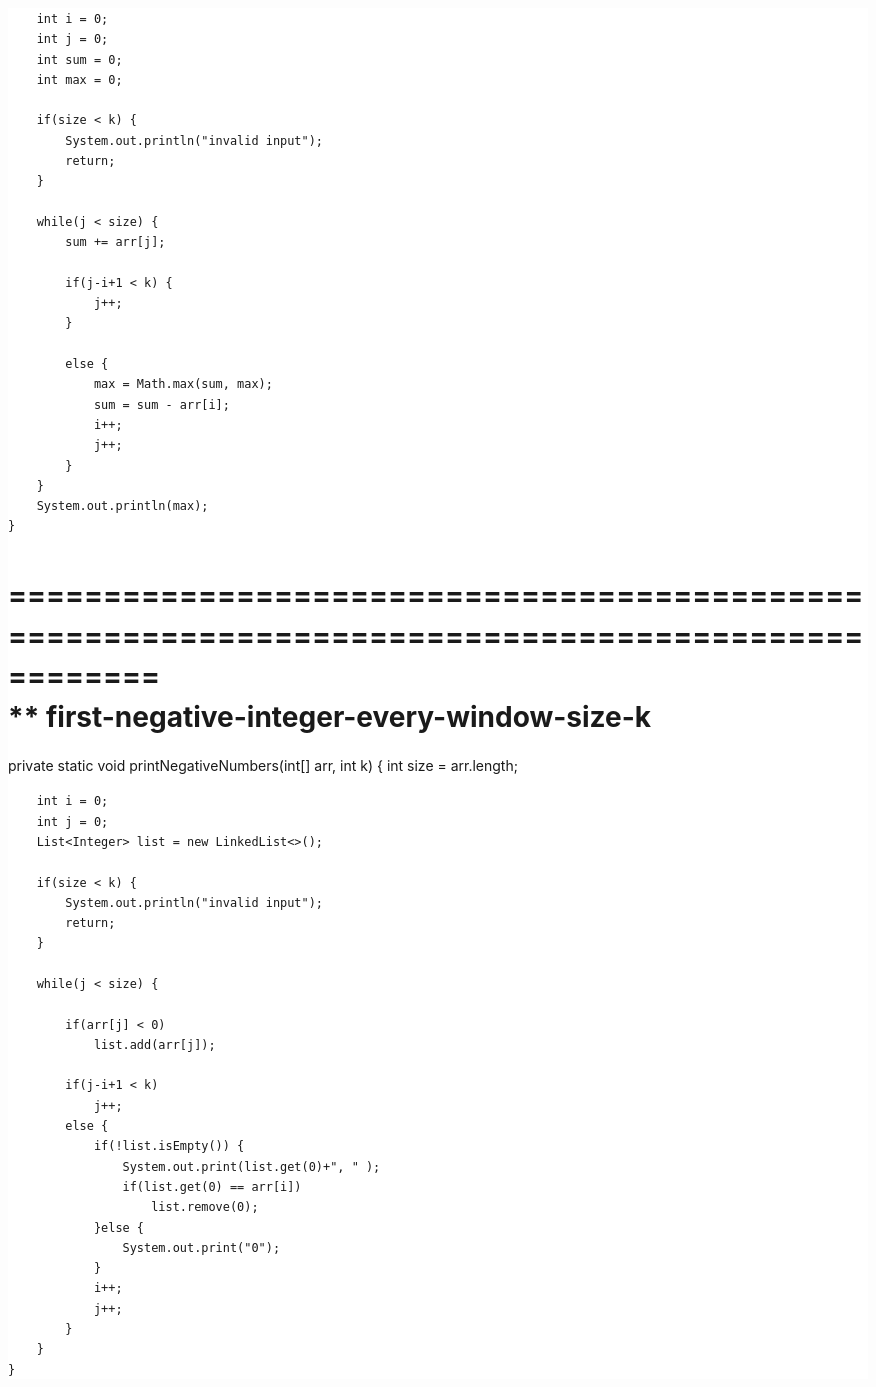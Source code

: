 		int i = 0;
		int j = 0;
		int sum = 0;
		int max = 0;
		
		if(size < k) {
			System.out.println("invalid input");
			return;
		}
		
		while(j < size) {
			sum += arr[j];
			
			if(j-i+1 < k) {
				j++;
			}
			
			else {
				max = Math.max(sum, max);
				sum = sum - arr[i];
				i++;
				j++;
			}
		}
		System.out.println(max);
	}
	
==================================================================================================	
** first-negative-integer-every-window-size-k
==================================================================================================

private static void printNegativeNumbers(int[] arr, int k) {
		int size = arr.length;
		
		int i = 0;
		int j = 0;
		List<Integer> list = new LinkedList<>();
		
		if(size < k) {
			System.out.println("invalid input");
			return;
		}
		
		while(j < size) {

			if(arr[j] < 0)
				list.add(arr[j]);
			
			if(j-i+1 < k)
				j++;
			else {
				if(!list.isEmpty()) {
					System.out.print(list.get(0)+", " );
					if(list.get(0) == arr[i])
						list.remove(0);
				}else {
					System.out.print("0");
				}
				i++;
				j++;
			}
		}
	}
